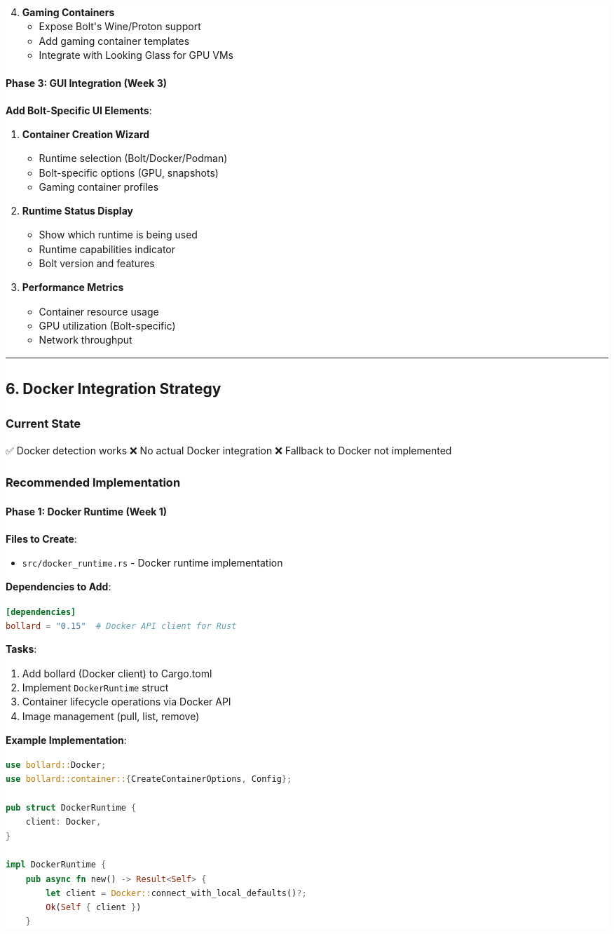 4. **Gaming Containers**
   - Expose Bolt's Wine/Proton support
   - Add gaming container templates
   - Integrate with Looking Glass for GPU VMs

#### Phase 3: GUI Integration (Week 3)

**Add Bolt-Specific UI Elements**:

1. **Container Creation Wizard**
   - Runtime selection (Bolt/Docker/Podman)
   - Bolt-specific options (GPU, snapshots)
   - Gaming container profiles

2. **Runtime Status Display**
   - Show which runtime is being used
   - Runtime capabilities indicator
   - Bolt version and features

3. **Performance Metrics**
   - Container resource usage
   - GPU utilization (Bolt-specific)
   - Network throughput

---

## 6. Docker Integration Strategy

### Current State

✅ Docker detection works
❌ No actual Docker integration
❌ Fallback to Docker not implemented

### Recommended Implementation

#### Phase 1: Docker Runtime (Week 1)

**Files to Create**:
- `src/docker_runtime.rs` - Docker runtime implementation

**Dependencies to Add**:
```toml
[dependencies]
bollard = "0.15"  # Docker API client for Rust
```

**Tasks**:
1. Add bollard (Docker client) to Cargo.toml
2. Implement `DockerRuntime` struct
3. Container lifecycle operations via Docker API
4. Image management (pull, list, remove)

**Example Implementation**:
```rust
use bollard::Docker;
use bollard::container::{CreateContainerOptions, Config};

pub struct DockerRuntime {
    client: Docker,
}

impl DockerRuntime {
    pub async fn new() -> Result<Self> {
        let client = Docker::connect_with_local_defaults()?;
        Ok(Self { client })
    }
```